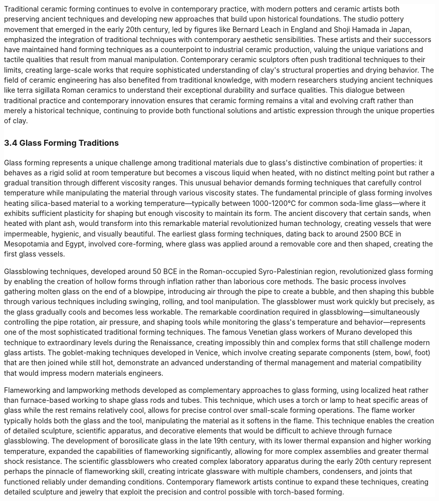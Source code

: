 Traditional ceramic forming continues to evolve in contemporary practice, with modern potters and ceramic artists both preserving ancient techniques and developing new approaches that build upon historical foundations. The studio pottery movement that emerged in the early 20th century, led by figures like Bernard Leach in England and Shoji Hamada in Japan, emphasized the integration of traditional techniques with contemporary aesthetic sensibilities. These artists and their successors have maintained hand forming techniques as a counterpoint to industrial ceramic production, valuing the unique variations and tactile qualities that result from manual manipulation. Contemporary ceramic sculptors often push traditional techniques to their limits, creating large-scale works that require sophisticated understanding of clay's structural properties and drying behavior. The field of ceramic engineering has also benefited from traditional knowledge, with modern researchers studying ancient techniques like terra sigillata Roman ceramics to understand their exceptional durability and surface qualities. This dialogue between traditional practice and contemporary innovation ensures that ceramic forming remains a vital and evolving craft rather than merely a historical technique, continuing to provide both functional solutions and artistic expression through the unique properties of clay.

### 3.4 Glass Forming Traditions

Glass forming represents a unique challenge among traditional materials due to glass's distinctive combination of properties: it behaves as a rigid solid at room temperature but becomes a viscous liquid when heated, with no distinct melting point but rather a gradual transition through different viscosity ranges. This unusual behavior demands forming techniques that carefully control temperature while manipulating the material through various viscosity states. The fundamental principle of glass forming involves heating silica-based material to a working temperature—typically between 1000-1200°C for common soda-lime glass—where it exhibits sufficient plasticity for shaping but enough viscosity to maintain its form. The ancient discovery that certain sands, when heated with plant ash, would transform into this remarkable material revolutionized human technology, creating vessels that were impermeable, hygienic, and visually beautiful. The earliest glass forming techniques, dating back to around 2500 BCE in Mesopotamia and Egypt, involved core-forming, where glass was applied around a removable core and then shaped, creating the first glass vessels.

Glassblowing techniques, developed around 50 BCE in the Roman-occupied Syro-Palestinian region, revolutionized glass forming by enabling the creation of hollow forms through inflation rather than laborious core methods. The basic process involves gathering molten glass on the end of a blowpipe, introducing air through the pipe to create a bubble, and then shaping this bubble through various techniques including swinging, rolling, and tool manipulation. The glassblower must work quickly but precisely, as the glass gradually cools and becomes less workable. The remarkable coordination required in glassblowing—simultaneously controlling the pipe rotation, air pressure, and shaping tools while monitoring the glass's temperature and behavior—represents one of the most sophisticated traditional forming techniques. The famous Venetian glass workers of Murano developed this technique to extraordinary levels during the Renaissance, creating impossibly thin and complex forms that still challenge modern glass artists. The goblet-making techniques developed in Venice, which involve creating separate components (stem, bowl, foot) that are then joined while still hot, demonstrate an advanced understanding of thermal management and material compatibility that would impress modern materials engineers.

Flameworking and lampworking methods developed as complementary approaches to glass forming, using localized heat rather than furnace-based working to shape glass rods and tubes. This technique, which uses a torch or lamp to heat specific areas of glass while the rest remains relatively cool, allows for precise control over small-scale forming operations. The flame worker typically holds both the glass and the tool, manipulating the material as it softens in the flame. This technique enables the creation of detailed sculpture, scientific apparatus, and decorative elements that would be difficult to achieve through furnace glassblowing. The development of borosilicate glass in the late 19th century, with its lower thermal expansion and higher working temperature, expanded the capabilities of flameworking significantly, allowing for more complex assemblies and greater thermal shock resistance. The scientific glassblowers who created complex laboratory apparatus during the early 20th century represent perhaps the pinnacle of flameworking skill, creating intricate glassware with multiple chambers, condensers, and joints that functioned reliably under demanding conditions. Contemporary flamework artists continue to expand these techniques, creating detailed sculpture and jewelry that exploit the precision and control possible with torch-based forming.
